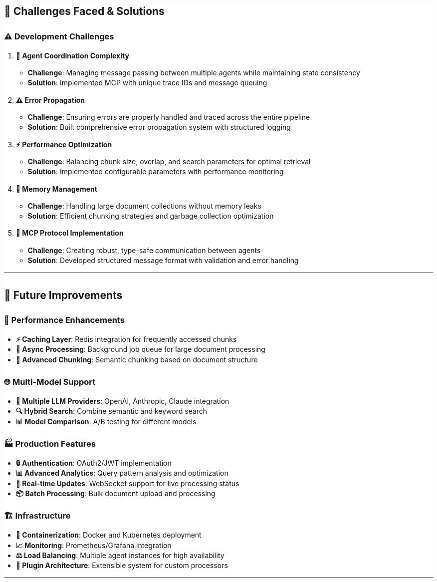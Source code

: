 
## 🚧 **Challenges Faced & Solutions**

### **⚠️ Development Challenges**

1. **🔄 Agent Coordination Complexity**
   - **Challenge**: Managing message passing between multiple agents while maintaining state consistency
   - **Solution**: Implemented MCP with unique trace IDs and message queuing

2. **⚠️ Error Propagation**
   - **Challenge**: Ensuring errors are properly handled and traced across the entire pipeline  
   - **Solution**: Built comprehensive error propagation system with structured logging

3. **⚡ Performance Optimization**
   - **Challenge**: Balancing chunk size, overlap, and search parameters for optimal retrieval
   - **Solution**: Implemented configurable parameters with performance monitoring

4. **💾 Memory Management**
   - **Challenge**: Handling large document collections without memory leaks
   - **Solution**: Efficient chunking strategies and garbage collection optimization

5. **📡 MCP Protocol Implementation**
   - **Challenge**: Creating robust, type-safe communication between agents
   - **Solution**: Developed structured message format with validation and error handling

---

## 🔮 **Future Improvements**

### **🚀 Performance Enhancements**
- **⚡ Caching Layer**: Redis integration for frequently accessed chunks
- **🔄 Async Processing**: Background job queue for large document processing  
- **🧠 Advanced Chunking**: Semantic chunking based on document structure

### **🌐 Multi-Model Support**
- **🤖 Multiple LLM Providers**: OpenAI, Anthropic, Claude integration
- **🔍 Hybrid Search**: Combine semantic and keyword search
- **📊 Model Comparison**: A/B testing for different models

### **🏭 Production Features**
- **🔒 Authentication**: OAuth2/JWT implementation
- **📊 Advanced Analytics**: Query pattern analysis and optimization
- **🔄 Real-time Updates**: WebSocket support for live processing status
- **📦 Batch Processing**: Bulk document upload and processing

### **🏗️ Infrastructure**
- **🐳 Containerization**: Docker and Kubernetes deployment
- **📈 Monitoring**: Prometheus/Grafana integration
- **⚖️ Load Balancing**: Multiple agent instances for high availability
- **🔌 Plugin Architecture**: Extensible system for custom processors

---